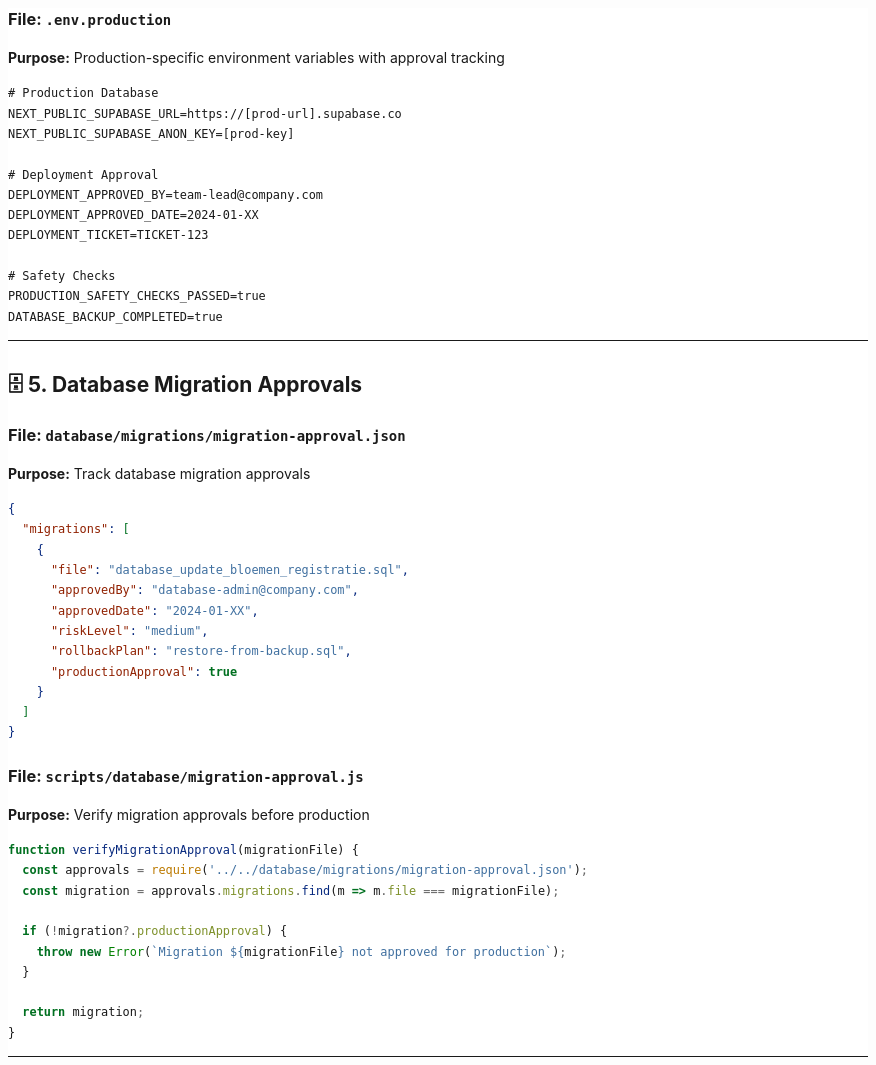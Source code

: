### **File:** `.env.production`
**Purpose:** Production-specific environment variables with approval tracking

```env
# Production Database
NEXT_PUBLIC_SUPABASE_URL=https://[prod-url].supabase.co
NEXT_PUBLIC_SUPABASE_ANON_KEY=[prod-key]

# Deployment Approval
DEPLOYMENT_APPROVED_BY=team-lead@company.com
DEPLOYMENT_APPROVED_DATE=2024-01-XX
DEPLOYMENT_TICKET=TICKET-123

# Safety Checks
PRODUCTION_SAFETY_CHECKS_PASSED=true
DATABASE_BACKUP_COMPLETED=true
```

---

## 🗄️ 5. **Database Migration Approvals**

### **File:** `database/migrations/migration-approval.json`
**Purpose:** Track database migration approvals

```json
{
  "migrations": [
    {
      "file": "database_update_bloemen_registratie.sql",
      "approvedBy": "database-admin@company.com",
      "approvedDate": "2024-01-XX",
      "riskLevel": "medium",
      "rollbackPlan": "restore-from-backup.sql",
      "productionApproval": true
    }
  ]
}
```

### **File:** `scripts/database/migration-approval.js`
**Purpose:** Verify migration approvals before production

```javascript
function verifyMigrationApproval(migrationFile) {
  const approvals = require('../../database/migrations/migration-approval.json');
  const migration = approvals.migrations.find(m => m.file === migrationFile);
  
  if (!migration?.productionApproval) {
    throw new Error(`Migration ${migrationFile} not approved for production`);
  }
  
  return migration;
}
```

---